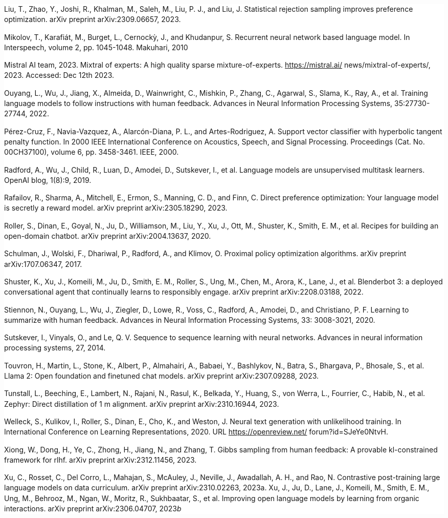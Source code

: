 Liu, T., Zhao, Y., Joshi, R., Khalman, M., Saleh, M., Liu, P. J., and Liu, J. Statistical rejection sampling improves preference optimization. arXiv preprint arXiv:2309.06657, 2023.

Mikolov, T., Karafiát, M., Burget, L., Cernockỳ, J., and Khudanpur, S. Recurrent neural network based language model. In Interspeech, volume 2, pp. 1045-1048. Makuhari, 2010

Mistral AI team, 2023. Mixtral of experts: A high quality sparse mixture-of-experts. https://mistral.ai/ news/mixtral-of-experts/, 2023. Accessed: Dec 12th 2023.

Ouyang, L., Wu, J., Jiang, X., Almeida, D., Wainwright, C., Mishkin, P., Zhang, C., Agarwal, S., Slama, K., Ray, A., et al. Training language models to follow instructions with human feedback. Advances in Neural Information Processing Systems, 35:27730-27744, 2022.

Pérez-Cruz, F., Navia-Vazquez, A., Alarcón-Diana, P. L., and Artes-Rodriguez, A. Support vector classifier with hyperbolic tangent penalty function. In 2000 IEEE International Conference on Acoustics, Speech, and Signal Processing. Proceedings (Cat. No. 00CH37100), volume 6, pp. 3458-3461. IEEE, 2000.

Radford, A., Wu, J., Child, R., Luan, D., Amodei, D., Sutskever, I., et al. Language models are unsupervised multitask learners. OpenAI blog, 1(8):9, 2019.

Rafailov, R., Sharma, A., Mitchell, E., Ermon, S., Manning, C. D., and Finn, C. Direct preference optimization: Your language model is secretly a reward model. arXiv preprint arXiv:2305.18290, 2023.

Roller, S., Dinan, E., Goyal, N., Ju, D., Williamson, M., Liu, Y., Xu, J., Ott, M., Shuster, K., Smith, E. M., et al. Recipes for building an open-domain chatbot. arXiv preprint arXiv:2004.13637, 2020.

Schulman, J., Wolski, F., Dhariwal, P., Radford, A., and Klimov, O. Proximal policy optimization algorithms. arXiv preprint arXiv:1707.06347, 2017.

Shuster, K., Xu, J., Komeili, M., Ju, D., Smith, E. M., Roller, S., Ung, M., Chen, M., Arora, K., Lane, J., et al. Blenderbot 3: a deployed conversational agent that continually learns to responsibly engage. arXiv preprint arXiv:2208.03188, 2022.

Stiennon, N., Ouyang, L., Wu, J., Ziegler, D., Lowe, R., Voss, C., Radford, A., Amodei, D., and Christiano, P. F. Learning to summarize with human feedback. Advances in Neural Information Processing Systems, 33: 3008-3021, 2020.

Sutskever, I., Vinyals, O., and Le, Q. V. Sequence to sequence learning with neural networks. Advances in neural information processing systems, 27, 2014.

Touvron, H., Martin, L., Stone, K., Albert, P., Almahairi, A., Babaei, Y., Bashlykov, N., Batra, S., Bhargava, P., Bhosale, S., et al. Llama 2: Open foundation and finetuned chat models. arXiv preprint arXiv:2307.09288, 2023.

Tunstall, L., Beeching, E., Lambert, N., Rajani, N., Rasul, K., Belkada, Y., Huang, S., von Werra, L., Fourrier, C., Habib, N., et al. Zephyr: Direct distillation of $1 \mathrm{~m}$ alignment. arXiv preprint arXiv:2310.16944, 2023.

Welleck, S., Kulikov, I., Roller, S., Dinan, E., Cho, K., and Weston, J. Neural text generation with unlikelihood training. In International Conference on Learning Representations, 2020. URL https://openreview.net/ forum?id=SJeYe0NtvH.

Xiong, W., Dong, H., Ye, C., Zhong, H., Jiang, N., and Zhang, T. Gibbs sampling from human feedback: A provable kl-constrained framework for rlhf. arXiv preprint arXiv:2312.11456, 2023.

Xu, C., Rosset, C., Del Corro, L., Mahajan, S., McAuley, J., Neville, J., Awadallah, A. H., and Rao, N. Contrastive post-training large language models on data curriculum. arXiv preprint arXiv:2310.02263, 2023a.
Xu, J., Ju, D., Lane, J., Komeili, M., Smith, E. M., Ung, M., Behrooz, M., Ngan, W., Moritz, R., Sukhbaatar, S., et al. Improving open language models by learning from organic interactions. arXiv preprint arXiv:2306.04707, $2023 b$
